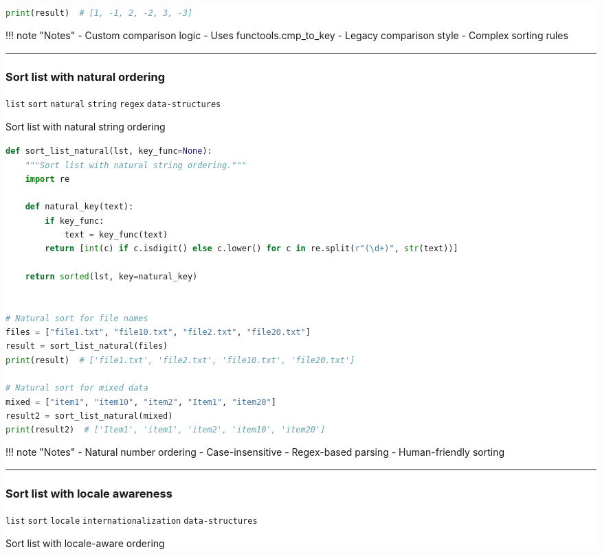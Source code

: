 ```python
print(result)  # [1, -1, 2, -2, 3, -3]
```

!!! note "Notes"
    - Custom comparison logic
    - Uses functools.cmp_to_key
    - Legacy comparison style
    - Complex sorting rules

<hr class="snippet-divider">

### Sort list with natural ordering

`list` `sort` `natural` `string` `regex` `data-structures`

Sort list with natural string ordering

```python
def sort_list_natural(lst, key_func=None):
    """Sort list with natural string ordering."""
    import re

    def natural_key(text):
        if key_func:
            text = key_func(text)
        return [int(c) if c.isdigit() else c.lower() for c in re.split(r"(\d+)", str(text))]

    return sorted(lst, key=natural_key)


# Natural sort for file names
files = ["file1.txt", "file10.txt", "file2.txt", "file20.txt"]
result = sort_list_natural(files)
print(result)  # ['file1.txt', 'file2.txt', 'file10.txt', 'file20.txt']

# Natural sort for mixed data
mixed = ["item1", "item10", "item2", "Item1", "item20"]
result2 = sort_list_natural(mixed)
print(result2)  # ['Item1', 'item1', 'item2', 'item10', 'item20']
```

!!! note "Notes"
    - Natural number ordering
    - Case-insensitive
    - Regex-based parsing
    - Human-friendly sorting

<hr class="snippet-divider">

### Sort list with locale awareness

`list` `sort` `locale` `internationalization` `data-structures`

Sort list with locale-aware ordering

